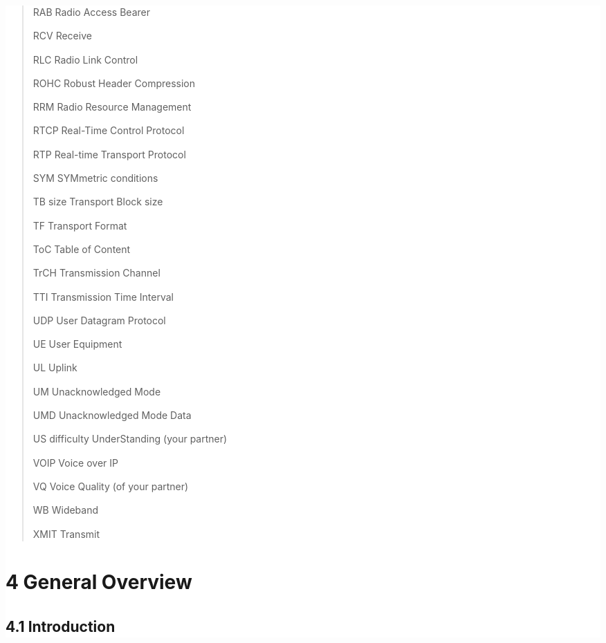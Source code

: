 >
> RAB Radio Access Bearer
>
> RCV Receive
>
> RLC Radio Link Control
>
> ROHC Robust Header Compression
>
> RRM Radio Resource Management
>
> RTCP Real-Time Control Protocol
>
> RTP Real-time Transport Protocol
>
> SYM SYMmetric conditions
>
> TB size Transport Block size
>
> TF Transport Format
>
> ToC Table of Content
>
> TrCH Transmission Channel
>
> TTI Transmission Time Interval
>
> UDP User Datagram Protocol
>
> UE User Equipment
>
> UL Uplink
>
> UM Unacknowledged Mode
>
> UMD Unacknowledged Mode Data
>
> US difficulty UnderStanding (your partner)
>
> VOIP Voice over IP
>
> VQ Voice Quality (of your partner)
>
> WB Wideband
>
> XMIT Transmit

4 General Overview
==================

4.1 Introduction
----------------
